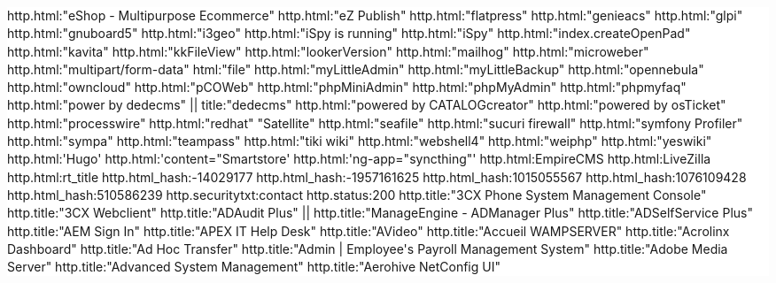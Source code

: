  http.html:"eShop - Multipurpose Ecommerce"
 http.html:"eZ Publish"
 http.html:"flatpress"
 http.html:"genieacs"
 http.html:"glpi"
 http.html:"gnuboard5"
 http.html:"i3geo"
 http.html:"iSpy is running"
 http.html:"iSpy"
 http.html:"index.createOpenPad"
 http.html:"kavita"
 http.html:"kkFileView"
 http.html:"lookerVersion"
 http.html:"mailhog"
 http.html:"microweber"
 http.html:"multipart/form-data" html:"file"
 http.html:"myLittleAdmin"
 http.html:"myLittleBackup"
 http.html:"opennebula"
 http.html:"owncloud"
 http.html:"pCOWeb"
 http.html:"phpMiniAdmin"
 http.html:"phpMyAdmin"
 http.html:"phpmyfaq"
 http.html:"power by dedecms" || title:"dedecms"
 http.html:"powered by CATALOGcreator"
 http.html:"powered by osTicket"
 http.html:"processwire"
 http.html:"redhat" "Satellite"
 http.html:"seafile"
 http.html:"sucuri firewall"
 http.html:"symfony Profiler"
 http.html:"sympa"
 http.html:"teampass"
 http.html:"tiki wiki"
 http.html:"webshell4"
 http.html:"weiphp"
 http.html:"yeswiki"
 http.html:'Hugo'
 http.html:'content="Smartstore'
 http.html:'ng-app="syncthing"'
 http.html:EmpireCMS
 http.html:LiveZilla
 http.html:rt_title
 http.html_hash:-14029177
 http.html_hash:-1957161625
 http.html_hash:1015055567
 http.html_hash:1076109428
 http.html_hash:510586239
 http.securitytxt:contact http.status:200
 http.title:"3CX Phone System Management Console"
 http.title:"3CX Webclient"
 http.title:"ADAudit Plus" || http.title:"ManageEngine - ADManager Plus"
 http.title:"ADSelfService Plus"
 http.title:"AEM Sign In"
 http.title:"APEX IT Help Desk"
 http.title:"AVideo"
 http.title:"Accueil WAMPSERVER"
 http.title:"Acrolinx Dashboard"
 http.title:"Ad Hoc Transfer"
 http.title:"Admin | Employee's Payroll Management System"
 http.title:"Adobe Media Server"
 http.title:"Advanced System Management"
 http.title:"Aerohive NetConfig UI"
